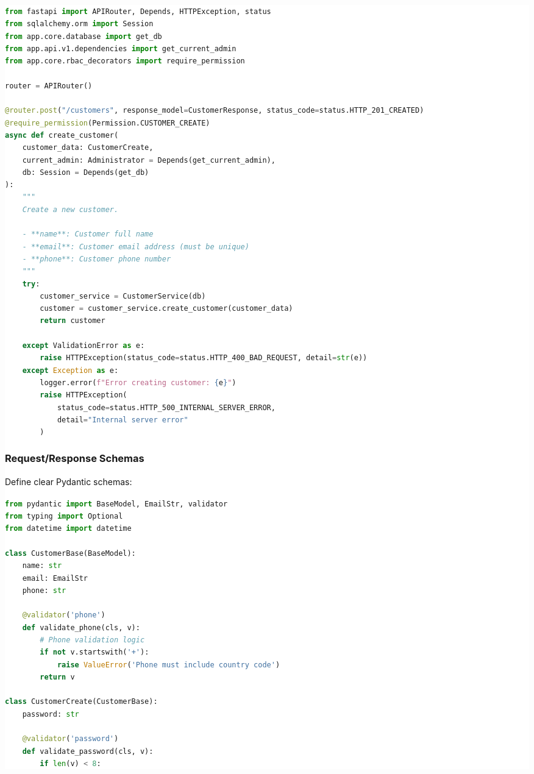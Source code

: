 ```python
from fastapi import APIRouter, Depends, HTTPException, status
from sqlalchemy.orm import Session
from app.core.database import get_db
from app.api.v1.dependencies import get_current_admin
from app.core.rbac_decorators import require_permission

router = APIRouter()

@router.post("/customers", response_model=CustomerResponse, status_code=status.HTTP_201_CREATED)
@require_permission(Permission.CUSTOMER_CREATE)
async def create_customer(
    customer_data: CustomerCreate,
    current_admin: Administrator = Depends(get_current_admin),
    db: Session = Depends(get_db)
):
    """
    Create a new customer.
    
    - **name**: Customer full name
    - **email**: Customer email address (must be unique)
    - **phone**: Customer phone number
    """
    try:
        customer_service = CustomerService(db)
        customer = customer_service.create_customer(customer_data)
        return customer
        
    except ValidationError as e:
        raise HTTPException(status_code=status.HTTP_400_BAD_REQUEST, detail=str(e))
    except Exception as e:
        logger.error(f"Error creating customer: {e}")
        raise HTTPException(
            status_code=status.HTTP_500_INTERNAL_SERVER_ERROR,
            detail="Internal server error"
        )
```

### Request/Response Schemas

Define clear Pydantic schemas:

```python
from pydantic import BaseModel, EmailStr, validator
from typing import Optional
from datetime import datetime

class CustomerBase(BaseModel):
    name: str
    email: EmailStr
    phone: str
    
    @validator('phone')
    def validate_phone(cls, v):
        # Phone validation logic
        if not v.startswith('+'):
            raise ValueError('Phone must include country code')
        return v

class CustomerCreate(CustomerBase):
    password: str
    
    @validator('password')
    def validate_password(cls, v):
        if len(v) < 8:
```